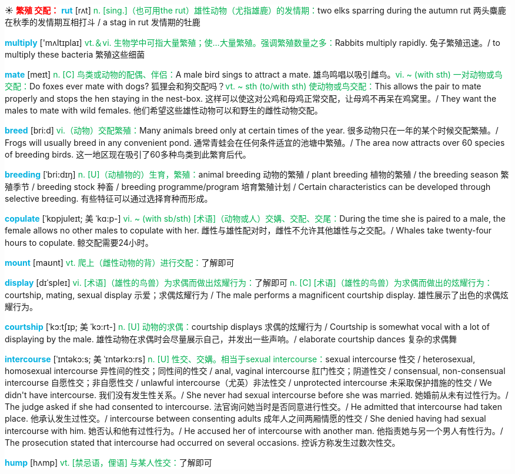 ☀ <font color="red">**繁殖 交配：**</font>
<font color="sky blue">**rut**</font> [rʌt]
<font color="#00b050">n. [sing.]（也可用the rut）雄性动物（尤指雄鹿）的发情期：</font>two elks sparring during the autumn rut 两头麋鹿在秋季的发情期互相打斗 / a stag in rut 发情期的牡鹿
           
<font color="sky blue">**multiply**</font> ['mʌltɪplaɪ] 
<font color="#00b050">vt.＆vi. 生物学中可指大量繁殖；使…大量繁殖。强调繁殖数量之多：</font>Rabbits multiply rapidly. 兔子繁殖迅速。/ to multiply these bacteria 繁殖这些细菌
           
<font color="sky blue">**mate**</font> [meɪt]
<font color="#00b050">n. [C] 鸟类或动物的配偶、伴侣：</font>A male bird sings to attract a mate. 雄鸟鸣唱以吸引雌鸟。<font color="#00b050">vi. ~ (with sth) 一对动物或鸟交配：</font>Do foxes ever mate with dogs? 狐狸会和狗交配吗？<font color="#00b050">vt. ~ sth (to/with sth) 使动物或鸟交配：</font>This allows the pair to mate properly and stops the hen staying in the nest-box. 这样可以使这对公鸡和母鸡正常交配，让母鸡不再呆在鸡窝里。/ They want the males to mate with wild females. 他们希望这些雄性动物可以和野生的雌性动物交配。
           
<font color="sky blue">**breed**</font> [bri:d]
<font color="#00b050">vi.（动物）交配繁殖：</font>Many animals breed only at certain times of the year. 很多动物只在一年的某个时候交配繁殖。/ Frogs will usually breed in any convenient pond. 通常青蛙会在任何条件适宜的池塘中繁殖。/ The area now attracts over 60 species of breeding birds. 这一地区现在吸引了60多种鸟类到此繁育后代。
           
<font color="sky blue">**breeding**</font> [ˈbri:dɪŋ]
<font color="#00b050">n. [U]（动植物的）生育，繁殖：</font>animal breeding 动物的繁殖 / plant breeding 植物的繁殖 / the breeding season 繁殖季节 / breeding stock 种畜 / breeding programme/program 培育繁殖计划 / Certain characteristics can be developed through selective breeding. 有些特征可以通过选择育种而形成。

<font color="sky blue">**copulate**</font> [ˈkɒpjuleɪt; 美 ˈkɑ:p-]
<font color="#00b050">vi. ~ (with sb/sth) [术语]（动物或人）交媾、交配、交尾：</font>During the time she is paired to a male, the female allows no other males to copulate with her. 雌性与雄性配对时，雌性不允许其他雄性与之交配。/ Whales take twenty-four hours to copulate. 鲸交配需要24小时。
           
<font color="sky blue">**mount**</font> [maʊnt]
<font color="#00b050">vt. 爬上（雌性动物的背）进行交配：</font>了解即可           
           
<font color="sky blue">**display**</font> [dɪˈspleɪ]
<font color="#00b050">vi. [术语]（雄性的鸟兽）为求偶而做出炫耀行为：</font>了解即可 <font color="#00b050">n. [C] [术语]（雄性的鸟兽）为求偶而做出的炫耀行为：</font>courtship, mating, sexual display 示爱；求偶炫耀行为 / The male performs a magnificent courtship display. 雄性展示了出色的求偶炫耀行为。

<font color="sky blue">**courtship**</font> [ˈkɔ:tʃɪp; 美 ˈkɔ:rt-]
<font color="#00b050">n. [U] 动物的求偶：</font>courtship displays 求偶的炫耀行为 / Courtship is somewhat vocal with a lot of displaying by the male. 雄性动物在求偶时会尽量展示自己，并发出一些声响。/ elaborate courtship dances 复杂的求偶舞

<font color="sky blue">**intercourse**</font> [ˈɪntəkɔ:s; 美 ˈɪntərkɔ:rs]
<font color="#00b050">n. [U] 性交、交媾。相当于sexual intercourse：</font>sexual intercourse 性交 / heterosexual, homosexual intercourse 异性间的性交；同性间的性交 / anal, vaginal intercourse 肛门性交；阴道性交 / consensual, non-consensual intercourse 自愿性交；非自愿性交 / unlawful intercourse（尤英）非法性交 / unprotected intercourse 未采取保护措施的性交 / We didn't have intercourse. 我们没有发生性关系。/ She never had sexual intercourse before she was married. 她婚前从未有过性行为。/ The judge asked if she had consented to intercourse. 法官询问她当时是否同意进行性交。/ He admitted that intercourse had taken place. 他承认发生过性交。/ intercourse between consenting adults 成年人之间两厢情愿的性交 / She denied having had sexual intercourse with him. 她否认和他有过性行为。/ He accused her of intercourse with another man. 他指责她与另一个男人有性行为。/ The prosecution stated that intercourse had occurred on several occasions. 控诉方称发生过数次性交。

<font color="sky blue">**hump**</font> [hʌmp]
<font color="#00b050">vt. [禁忌语，俚语] 与某人性交：</font>了解即可
        